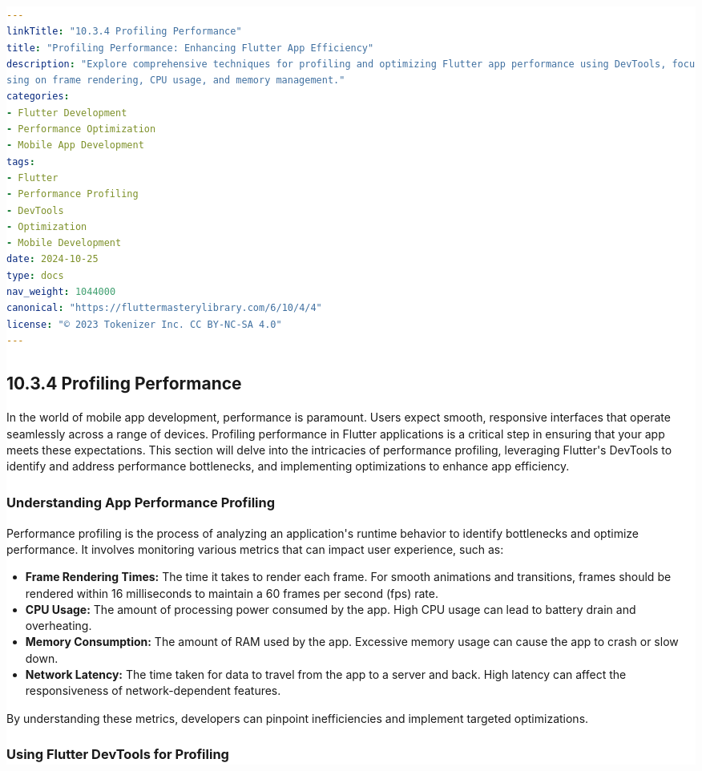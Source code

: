 ```yaml
---
linkTitle: "10.3.4 Profiling Performance"
title: "Profiling Performance: Enhancing Flutter App Efficiency"
description: "Explore comprehensive techniques for profiling and optimizing Flutter app performance using DevTools, focusing on frame rendering, CPU usage, and memory management."
categories:
- Flutter Development
- Performance Optimization
- Mobile App Development
tags:
- Flutter
- Performance Profiling
- DevTools
- Optimization
- Mobile Development
date: 2024-10-25
type: docs
nav_weight: 1044000
canonical: "https://fluttermasterylibrary.com/6/10/4/4"
license: "© 2023 Tokenizer Inc. CC BY-NC-SA 4.0"
---
```


## 10.3.4 Profiling Performance

In the world of mobile app development, performance is paramount. Users expect smooth, responsive interfaces that operate seamlessly across a range of devices. Profiling performance in Flutter applications is a critical step in ensuring that your app meets these expectations. This section will delve into the intricacies of performance profiling, leveraging Flutter's DevTools to identify and address performance bottlenecks, and implementing optimizations to enhance app efficiency.

### Understanding App Performance Profiling

Performance profiling is the process of analyzing an application's runtime behavior to identify bottlenecks and optimize performance. It involves monitoring various metrics that can impact user experience, such as:

- **Frame Rendering Times:** The time it takes to render each frame. For smooth animations and transitions, frames should be rendered within 16 milliseconds to maintain a 60 frames per second (fps) rate.
- **CPU Usage:** The amount of processing power consumed by the app. High CPU usage can lead to battery drain and overheating.
- **Memory Consumption:** The amount of RAM used by the app. Excessive memory usage can cause the app to crash or slow down.
- **Network Latency:** The time taken for data to travel from the app to a server and back. High latency can affect the responsiveness of network-dependent features.

By understanding these metrics, developers can pinpoint inefficiencies and implement targeted optimizations.

### Using Flutter DevTools for Profiling
